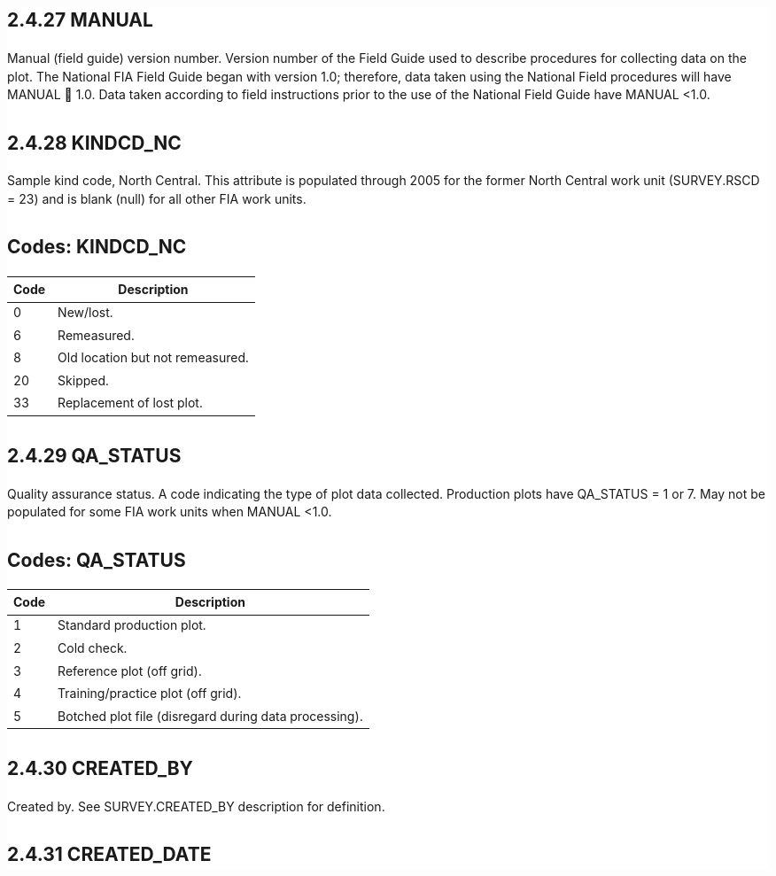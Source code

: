 ## 2.4.27 MANUAL

Manual (field guide) version number. Version number of the Field Guide used to describe procedures for collecting data on the plot. The National FIA Field Guide began with version 1.0; therefore, data taken using the National Field procedures will have MANUAL  1.0. Data taken according to field instructions prior to the use of the National Field Guide have MANUAL &lt;1.0.

## 2.4.28 KINDCD\_NC

Sample kind code, North Central. This attribute is populated through 2005 for the former North Central work unit (SURVEY.RSCD = 23) and is blank (null) for all other FIA work units.

## Codes: KINDCD\_NC

|   Code | Description                      |
|--------|----------------------------------|
|      0 | New/lost.                        |
|      6 | Remeasured.                      |
|      8 | Old location but not remeasured. |
|     20 | Skipped.                         |
|     33 | Replacement of lost plot.        |

## 2.4.29 QA\_STATUS

Quality assurance status. A code indicating the type of plot data collected. Production plots have QA\_STATUS = 1 or 7. May not be populated for some FIA work units when MANUAL &lt;1.0.

## Codes: QA\_STATUS

|   Code | Description                                           |
|--------|-------------------------------------------------------|
|      1 | Standard production plot.                             |
|      2 | Cold check.                                           |
|      3 | Reference plot (off grid).                            |
|      4 | Training/practice plot (off grid).                    |
|      5 | Botched plot file (disregard during data processing). |

## 2.4.30 CREATED\_BY

Created by. See SURVEY.CREATED\_BY description for definition.

## 2.4.31 CREATED\_DATE

